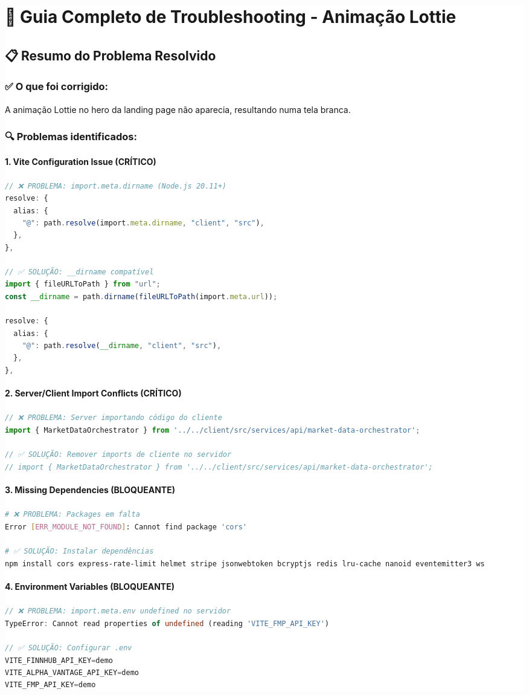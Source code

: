 # 🎨 Guia Completo de Troubleshooting - Animação Lottie

## 📋 Resumo do Problema Resolvido

### ✅ **O que foi corrigido:**
A animação Lottie no hero da landing page não aparecia, resultando numa tela branca.

### 🔍 **Problemas identificados:**

#### 1. **Vite Configuration Issue (CRÍTICO)**
```typescript
// ❌ PROBLEMA: import.meta.dirname (Node.js 20.11+)
resolve: {
  alias: {
    "@": path.resolve(import.meta.dirname, "client", "src"),
  },
},

// ✅ SOLUÇÃO: __dirname compatível
import { fileURLToPath } from "url";
const __dirname = path.dirname(fileURLToPath(import.meta.url));

resolve: {
  alias: {
    "@": path.resolve(__dirname, "client", "src"),
  },
},
```

#### 2. **Server/Client Import Conflicts (CRÍTICO)**
```typescript
// ❌ PROBLEMA: Server importando código do cliente
import { MarketDataOrchestrator } from '../../client/src/services/api/market-data-orchestrator';

// ✅ SOLUÇÃO: Remover imports de cliente no servidor
// import { MarketDataOrchestrator } from '../../client/src/services/api/market-data-orchestrator';
```

#### 3. **Missing Dependencies (BLOQUEANTE)**
```bash
# ❌ PROBLEMA: Packages em falta
Error [ERR_MODULE_NOT_FOUND]: Cannot find package 'cors'

# ✅ SOLUÇÃO: Instalar dependências
npm install cors express-rate-limit helmet stripe jsonwebtoken bcryptjs redis lru-cache nanoid eventemitter3 ws
```

#### 4. **Environment Variables (BLOQUEANTE)**
```typescript
// ❌ PROBLEMA: import.meta.env undefined no servidor
TypeError: Cannot read properties of undefined (reading 'VITE_FMP_API_KEY')

// ✅ SOLUÇÃO: Configurar .env
VITE_FINNHUB_API_KEY=demo
VITE_ALPHA_VANTAGE_API_KEY=demo
VITE_FMP_API_KEY=demo
```
